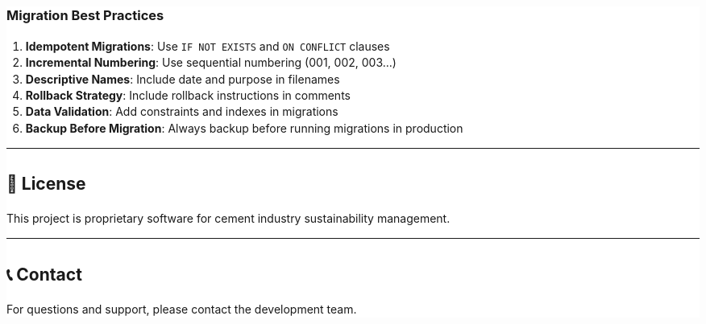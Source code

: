### Migration Best Practices

1. **Idempotent Migrations**: Use `IF NOT EXISTS` and `ON CONFLICT` clauses
2. **Incremental Numbering**: Use sequential numbering (001, 002, 003...)
3. **Descriptive Names**: Include date and purpose in filenames
4. **Rollback Strategy**: Include rollback instructions in comments
5. **Data Validation**: Add constraints and indexes in migrations
6. **Backup Before Migration**: Always backup before running migrations in production

---

## 📝 License

This project is proprietary software for cement industry sustainability management.

---

## 📞 Contact

For questions and support, please contact the development team.
